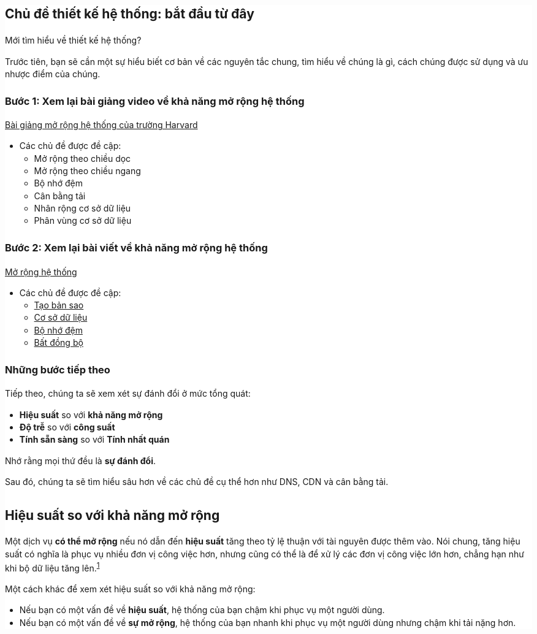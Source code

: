 ## Chủ đề thiết kế hệ thống: bắt đầu từ đây

Mới tìm hiểu về thiết kế hệ thống?

Trước tiên, bạn sẽ cần một sự hiểu biết cơ bản về các nguyên tắc chung, tìm hiểu về chúng là gì, cách chúng được sử dụng và ưu nhược điểm của chúng.

### Bước 1: Xem lại bài giảng video về khả năng mở rộng hệ thống

[Bài giảng mở rộng hệ thống của trường Harvard](https://www.youtube.com/watch?v=-W9F__D3oY4)

* Các chủ đề được đề cập:
    * Mở rộng theo chiều dọc
    * Mở rộng theo chiều ngang
    * Bộ nhớ đệm
    * Cân bằng tải
    * Nhân rộng cơ sở dữ liệu
    * Phân vùng cơ sở dữ liệu

### Bước 2: Xem lại bài viết về khả năng mở rộng hệ thống

[Mở rộng hệ thống](http://www.lecloud.net/tagged/scalability/chrono)

* Các chủ đề được đề cập:
    * [Tạo bản sao](http://www.lecloud.net/post/7295452622/scalability-for-dummies-part-1-clones)
    * [Cơ sở dữ liệu](http://www.lecloud.net/post/7994751381/scalability-for-dummies-part-2-database)
    * [Bộ nhớ đệm](http://www.lecloud.net/post/9246290032/scalability-for-dummies-part-3-cache)
    * [Bất đồng bộ](http://www.lecloud.net/post/9699762917/scalability-for-dummies-part-4-asynchronism)

### Những bước tiếp theo

Tiếp theo, chúng ta sẽ xem xét sự đánh đổi ở mức tổng quát:

* **Hiệu suất** so với **khả năng mở rộng**
* **Độ trễ** so với **công suất**
* **Tính sẵn sàng** so với **Tính nhất quán**

Nhớ rằng mọi thứ đều là **sự đánh đổi**.

Sau đó, chúng ta sẽ tìm hiểu sâu hơn về các chủ đề cụ thể hơn như DNS, CDN và cân bằng tải.

## Hiệu suất so với khả năng mở rộng

Một dịch vụ **có thể mở rộng** nếu nó dẫn đến **hiệu suất** tăng theo tỷ lệ thuận với tài nguyên được thêm vào. Nói chung, tăng hiệu suất có nghĩa là phục vụ nhiều đơn vị công việc hơn, nhưng cũng có thể là để xử lý các đơn vị công việc lớn hơn, chẳng hạn như khi bộ dữ liệu tăng lên.<sup><a href=http://www.allthingsdistributed.com/2006/03/a_word_on_scalability.html>1</a></sup>

Một cách khác để xem xét hiệu suất so với khả năng mở rộng:

* Nếu bạn có một vấn đề về **hiệu suất**, hệ thống của bạn chậm khi phục vụ một người dùng.
* Nếu bạn có một vấn đề về **sự mở rộng**, hệ thống của bạn nhanh khi phục vụ một người dùng nhưng chậm khi tải nặng hơn.
